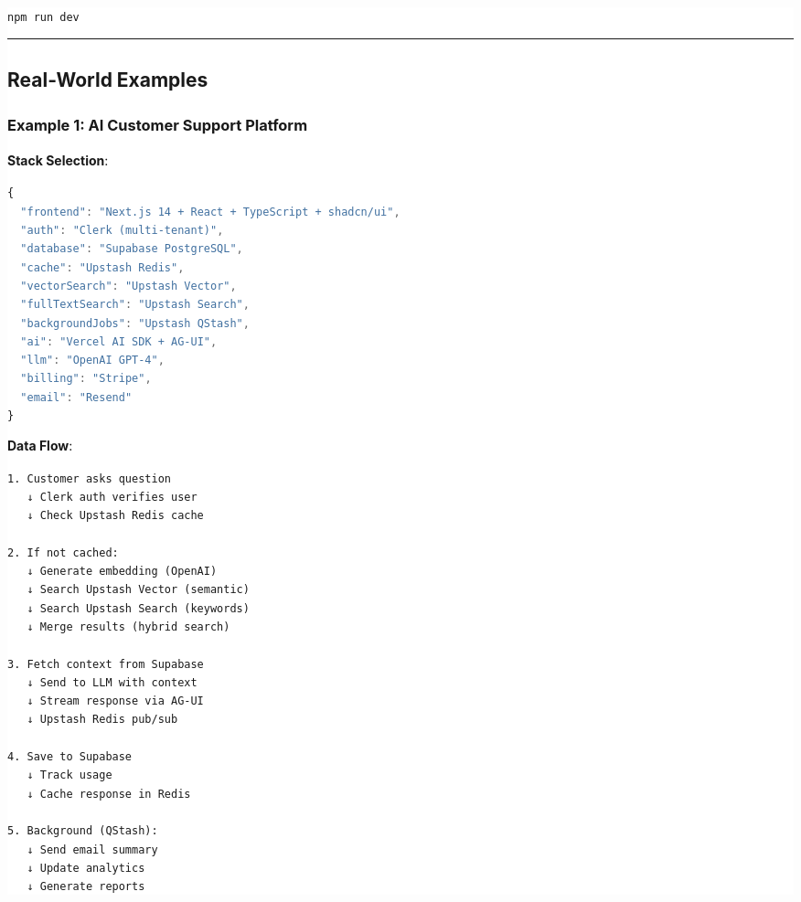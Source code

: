 ```bash
npm run dev
```

---

## Real-World Examples

### Example 1: AI Customer Support Platform

**Stack Selection**:

```typescript
{
  "frontend": "Next.js 14 + React + TypeScript + shadcn/ui",
  "auth": "Clerk (multi-tenant)",
  "database": "Supabase PostgreSQL",
  "cache": "Upstash Redis",
  "vectorSearch": "Upstash Vector",
  "fullTextSearch": "Upstash Search",
  "backgroundJobs": "Upstash QStash",
  "ai": "Vercel AI SDK + AG-UI",
  "llm": "OpenAI GPT-4",
  "billing": "Stripe",
  "email": "Resend"
}
```

**Data Flow**:

```
1. Customer asks question
   ↓ Clerk auth verifies user
   ↓ Check Upstash Redis cache

2. If not cached:
   ↓ Generate embedding (OpenAI)
   ↓ Search Upstash Vector (semantic)
   ↓ Search Upstash Search (keywords)
   ↓ Merge results (hybrid search)

3. Fetch context from Supabase
   ↓ Send to LLM with context
   ↓ Stream response via AG-UI
   ↓ Upstash Redis pub/sub

4. Save to Supabase
   ↓ Track usage
   ↓ Cache response in Redis

5. Background (QStash):
   ↓ Send email summary
   ↓ Update analytics
   ↓ Generate reports
```
